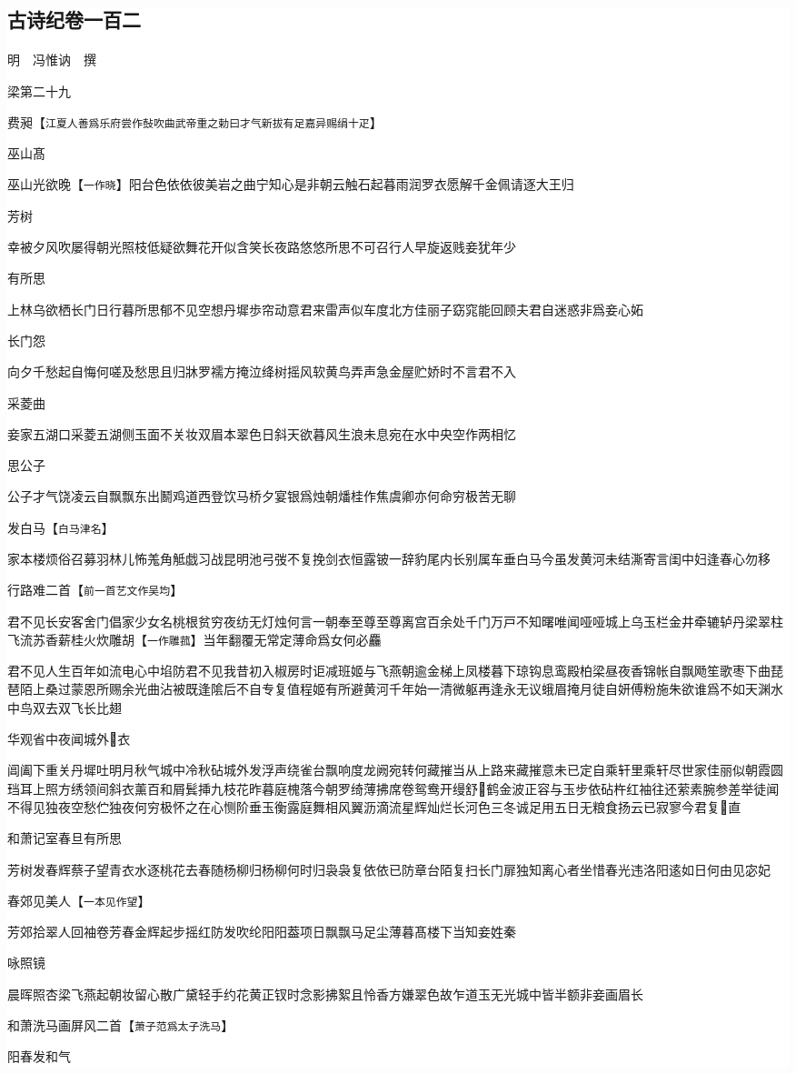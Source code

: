 ## 古诗纪卷一百二

明　冯惟讷　撰  

梁第二十九  

费昶【`江夏人善爲乐府尝作鼔吹曲武帝重之勅曰才气新拔有足嘉异赐绢十疋`】  

巫山髙  

巫山光欲晚【`一作晓`】阳台色依依彼美岩之曲宁知心是非朝云触石起暮雨润罗衣愿解千金佩请逐大王归  

芳树  

幸被夕风吹屡得朝光照枝低疑欲舞花开似含笑长夜路悠悠所思不可召行人早旋返贱妾犹年少  

有所思  

上林乌欲栖长门日行暮所思郁不见空想丹墀歩帘动意君来雷声似车度北方佳丽子窈窕能回顾夫君自迷惑非爲妾心妬  

长门怨  

向夕千愁起自悔何嗟及愁思且归牀罗襦方掩泣绛树摇风软黄鸟弄声急金屋贮娇时不言君不入  

采菱曲  

妾家五湖口采菱五湖侧玉面不关妆双眉本翠色日斜天欲暮风生浪未息宛在水中央空作两相忆  

思公子  

公子才气饶凌云自飘飘东出鬭鸡道西登饮马桥夕宴银爲烛朝燔桂作焦虞卿亦何命穷极苦无聊  

发白马【`白马津名`】  

家本楼烦俗召募羽林儿怖羗角觝戯习战昆明池弓弢不复挽剑衣恒露铍一辞豹尾内长别属车垂白马今虽发黄河未结澌寄言闺中妇逢春心勿移  

行路难二首【`前一首艺文作吴均`】  

君不见长安客舍门倡家少女名桃根贫穷夜纺无灯烛何言一朝奉至尊至尊离宫百余处千门万戸不知曙唯闻哑哑城上乌玉栏金井牵辘轳丹梁翠柱飞流苏香薪桂火炊雕胡【`一作雕菰`】当年翻覆无常定薄命爲女何必麤  

君不见人生百年如流电心中埳防君不见我昔初入椒房时讵减班姬与飞燕朝逾金梯上凤楼暮下琼钩息鸾殿柏梁昼夜香锦帐自飘飏笙歌枣下曲琵琶陌上桑过蒙恩所赐余光曲沾被既逢隂后不自专复值程姬有所避黄河千年始一清微躯再逢永无议蛾眉掩月徒自妍傅粉施朱欲谁爲不如天渊水中鸟双去双飞长比翅  

华观省中夜闻城外衣  

阊阖下重关丹墀吐明月秋气城中冷秋砧城外发浮声绕雀台飘响度龙阙宛转何藏摧当从上路来藏摧意未已定自乘轩里乘轩尽世家佳丽似朝霞圆珰耳上照方绣领间斜衣薰百和屑鬂挿九枝花昨暮庭槐落今朝罗绮薄拂席卷鸳鸯开缦舒鹤金波正容与玉步依砧杵红袖往还萦素腕参差举徒闻不得见独夜空愁伫独夜何穷极怀之在心恻阶垂玉衡露庭舞相风翼沥滴流星辉灿烂长河色三冬诚足用五日无粮食扬云已寂寥今君复直  

和萧记室春旦有所思  

芳树发春辉蔡子望青衣水逐桃花去春随杨柳归杨柳何时归袅袅复依依已防章台陌复扫长门扉独知离心者坐惜春光违洛阳逺如日何由见宓妃  

春郊见美人【`一本见作望`】  

芳郊拾翠人回袖卷芳春金辉起步摇红防发吹纶阳阳葢项日飘飘马足尘薄暮髙楼下当知妾姓秦  

咏照镜  

晨晖照杏梁飞燕起朝妆留心散广黛轻手约花黄正钗时念影拂絮且怜香方嫌翠色故乍道玉无光城中皆半额非妾画眉长  

和萧洗马画屏风二首【`萧子范爲太子洗马`】  

阳春发和气  

